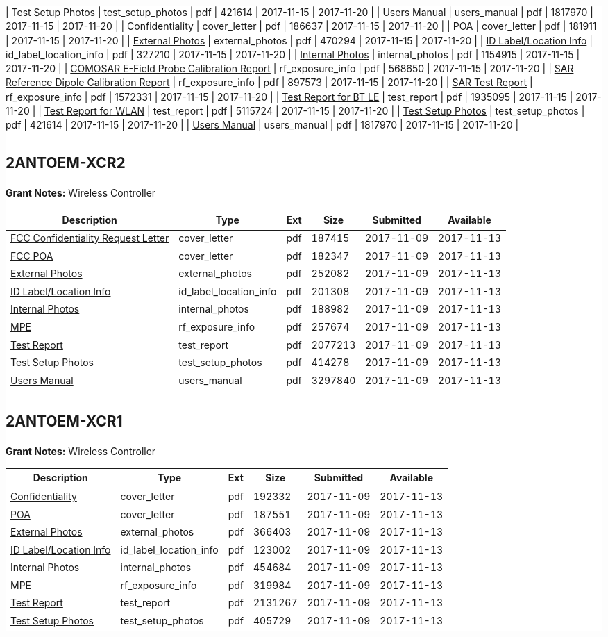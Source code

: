| [Test Setup Photos](2ANTOR551-A-AVR1-WT/adb4945cbddef12b0f8db60a06eca903/3639737.pdf) | test_setup_photos | pdf | 421614 | 2017-11-15 | 2017-11-20 |
| [Users Manual](2ANTOR551-A-AVR1-WT/adb4945cbddef12b0f8db60a06eca903/3639738.pdf) | users_manual | pdf | 1817970 | 2017-11-15 | 2017-11-20 |
| [Confidentiality](2ANTOR551-A-AVR1-WT/5a6792438fa4dac9c3806fa2f0e1f9af/3639743.pdf) | cover_letter | pdf | 186637 | 2017-11-15 | 2017-11-20 |
| [POA](2ANTOR551-A-AVR1-WT/5a6792438fa4dac9c3806fa2f0e1f9af/3639744.pdf) | cover_letter | pdf | 181911 | 2017-11-15 | 2017-11-20 |
| [External Photos](2ANTOR551-A-AVR1-WT/5a6792438fa4dac9c3806fa2f0e1f9af/3639735.pdf) | external_photos | pdf | 470294 | 2017-11-15 | 2017-11-20 |
| [ID Label/Location Info](2ANTOR551-A-AVR1-WT/5a6792438fa4dac9c3806fa2f0e1f9af/3639725.pdf) | id_label_location_info | pdf | 327210 | 2017-11-15 | 2017-11-20 |
| [Internal Photos](2ANTOR551-A-AVR1-WT/5a6792438fa4dac9c3806fa2f0e1f9af/3639736.pdf) | internal_photos | pdf | 1154915 | 2017-11-15 | 2017-11-20 |
| [COMOSAR E-Field Probe Calibration Report](2ANTOR551-A-AVR1-WT/5a6792438fa4dac9c3806fa2f0e1f9af/3494565.pdf) | rf_exposure_info | pdf | 568650 | 2017-11-15 | 2017-11-20 |
| [SAR Reference Dipole Calibration Report](2ANTOR551-A-AVR1-WT/5a6792438fa4dac9c3806fa2f0e1f9af/3494566.pdf) | rf_exposure_info | pdf | 897573 | 2017-11-15 | 2017-11-20 |
| [SAR Test Report](2ANTOR551-A-AVR1-WT/5a6792438fa4dac9c3806fa2f0e1f9af/3639747.pdf) | rf_exposure_info | pdf | 1572331 | 2017-11-15 | 2017-11-20 |
| [Test Report for BT LE](2ANTOR551-A-AVR1-WT/5a6792438fa4dac9c3806fa2f0e1f9af/3639748.pdf) | test_report | pdf | 1935095 | 2017-11-15 | 2017-11-20 |
| [Test Report for WLAN](2ANTOR551-A-AVR1-WT/5a6792438fa4dac9c3806fa2f0e1f9af/3639749.pdf) | test_report | pdf | 5115724 | 2017-11-15 | 2017-11-20 |
| [Test Setup Photos](2ANTOR551-A-AVR1-WT/5a6792438fa4dac9c3806fa2f0e1f9af/3639737.pdf) | test_setup_photos | pdf | 421614 | 2017-11-15 | 2017-11-20 |
| [Users Manual](2ANTOR551-A-AVR1-WT/5a6792438fa4dac9c3806fa2f0e1f9af/3639738.pdf) | users_manual | pdf | 1817970 | 2017-11-15 | 2017-11-20 |
## 2ANTOEM-XCR2
**Grant Notes:** Wireless Controller

| Description | Type | Ext | Size | Submitted | Available |
| ----------- | ---- | --- | ---- | --------- | --------- |
| [FCC Confidentiality Request Letter](2ANTOEM-XCR2/23e5c0aa07ff801f2ba550aceb681bc8/3633430.pdf) | cover_letter | pdf | 187415 | 2017-11-09 | 2017-11-13 |
| [FCC POA](2ANTOEM-XCR2/23e5c0aa07ff801f2ba550aceb681bc8/3633431.pdf) | cover_letter | pdf | 182347 | 2017-11-09 | 2017-11-13 |
| [External Photos](2ANTOEM-XCR2/23e5c0aa07ff801f2ba550aceb681bc8/3633421.pdf) | external_photos | pdf | 252082 | 2017-11-09 | 2017-11-13 |
| [ID Label/Location Info](2ANTOEM-XCR2/23e5c0aa07ff801f2ba550aceb681bc8/3633425.pdf) | id_label_location_info | pdf | 201308 | 2017-11-09 | 2017-11-13 |
| [Internal Photos](2ANTOEM-XCR2/23e5c0aa07ff801f2ba550aceb681bc8/3633422.pdf) | internal_photos | pdf | 188982 | 2017-11-09 | 2017-11-13 |
| [MPE](2ANTOEM-XCR2/23e5c0aa07ff801f2ba550aceb681bc8/3633428.pdf) | rf_exposure_info | pdf | 257674 | 2017-11-09 | 2017-11-13 |
| [Test Report](2ANTOEM-XCR2/23e5c0aa07ff801f2ba550aceb681bc8/3633429.pdf) | test_report | pdf | 2077213 | 2017-11-09 | 2017-11-13 |
| [Test Setup Photos](2ANTOEM-XCR2/23e5c0aa07ff801f2ba550aceb681bc8/3633426.pdf) | test_setup_photos | pdf | 414278 | 2017-11-09 | 2017-11-13 |
| [Users Manual](2ANTOEM-XCR2/23e5c0aa07ff801f2ba550aceb681bc8/3633366.pdf) | users_manual | pdf | 3297840 | 2017-11-09 | 2017-11-13 |
## 2ANTOEM-XCR1
**Grant Notes:** Wireless Controller

| Description | Type | Ext | Size | Submitted | Available |
| ----------- | ---- | --- | ---- | --------- | --------- |
| [Confidentiality](2ANTOEM-XCR1/e5f6d20635de42f68d8756d5fc7050d2/3633368.pdf) | cover_letter | pdf | 192332 | 2017-11-09 | 2017-11-13 |
| [POA](2ANTOEM-XCR1/e5f6d20635de42f68d8756d5fc7050d2/3633369.pdf) | cover_letter | pdf | 187551 | 2017-11-09 | 2017-11-13 |
| [External Photos](2ANTOEM-XCR1/e5f6d20635de42f68d8756d5fc7050d2/3633362.pdf) | external_photos | pdf | 366403 | 2017-11-09 | 2017-11-13 |
| [ID Label/Location Info](2ANTOEM-XCR1/e5f6d20635de42f68d8756d5fc7050d2/3633364.pdf) | id_label_location_info | pdf | 123002 | 2017-11-09 | 2017-11-13 |
| [Internal Photos](2ANTOEM-XCR1/e5f6d20635de42f68d8756d5fc7050d2/3633363.pdf) | internal_photos | pdf | 454684 | 2017-11-09 | 2017-11-13 |
| [MPE](2ANTOEM-XCR1/e5f6d20635de42f68d8756d5fc7050d2/3633370.pdf) | rf_exposure_info | pdf | 319984 | 2017-11-09 | 2017-11-13 |
| [Test Report](2ANTOEM-XCR1/e5f6d20635de42f68d8756d5fc7050d2/3633371.pdf) | test_report | pdf | 2131267 | 2017-11-09 | 2017-11-13 |
| [Test Setup Photos](2ANTOEM-XCR1/e5f6d20635de42f68d8756d5fc7050d2/3633365.pdf) | test_setup_photos | pdf | 405729 | 2017-11-09 | 2017-11-13 |